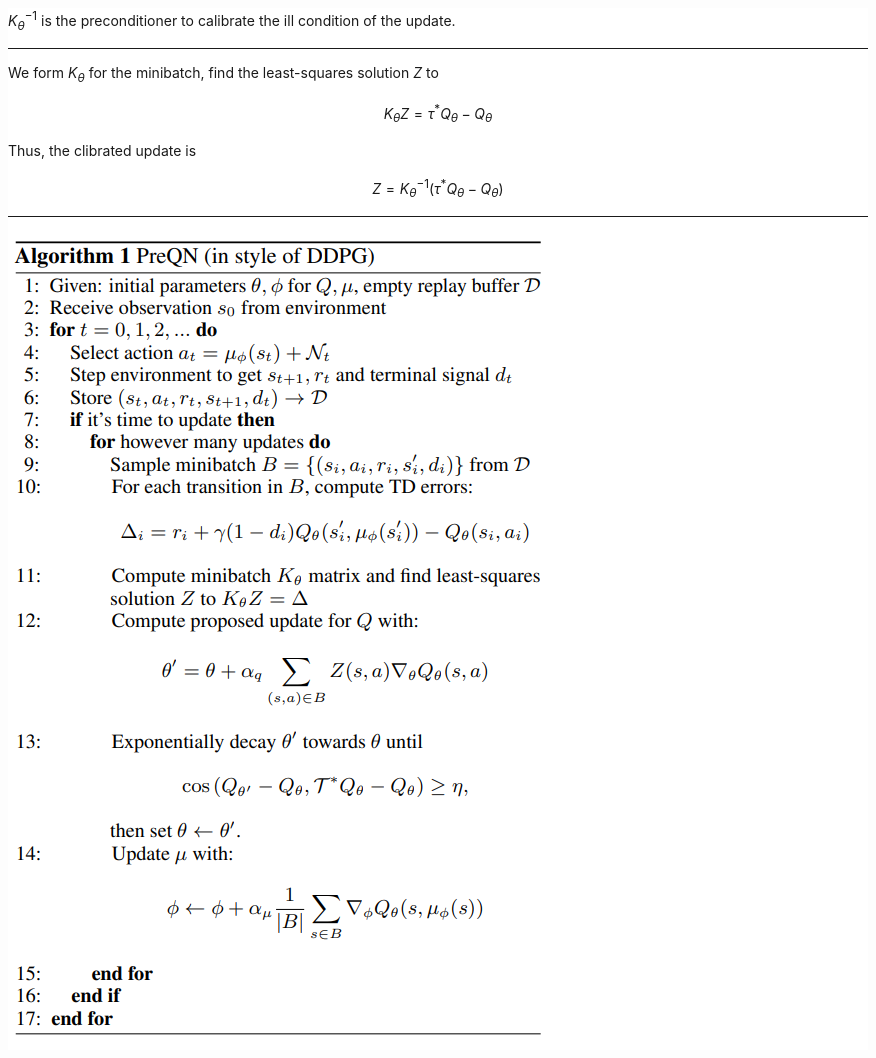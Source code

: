 $K_{\theta}^{-1}$ is the preconditioner to calibrate the ill condition of the update.

---

We form $K_{\theta}$ for the minibatch, find the least-squares solution $Z$ to

$$
K_{\theta} Z = \tau^* Q_{\theta} − Q_{\theta}
$$

Thus, the clibrated update is

$$
Z = K_{\theta}^{-1} (\tau^* Q_{\theta} − Q_{\theta})
$$

---

![bg contain left](img/algo.png)
